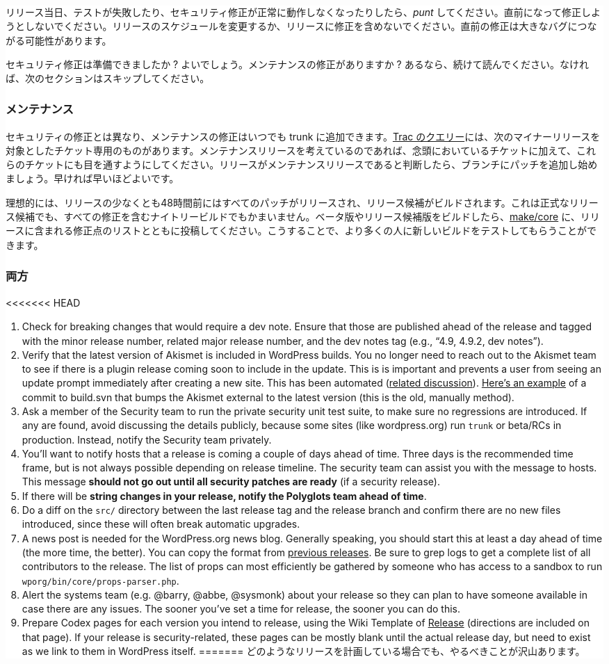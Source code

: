 

リリース当日、テストが失敗したり、セキュリティ修正が正常に動作しなくなったりしたら、*punt* してください。直前になって修正しようとしないでください。リリースのスケジュールを変更するか、リリースに修正を含めないでください。直前の修正は大きなバグにつながる可能性があります。



セキュリティ修正は準備できましたか ? よいでしょう。メンテナンスの修正がありますか ? あるなら、続けて読んでください。なければ、次のセクションはスキップしてください。



### メンテナンス



セキュリティの修正とは異なり、メンテナンスの修正はいつでも trunk に追加できます。[Trac のクエリー](https://core.trac.wordpress.org/tickets/minor)には、次のマイナーリリースを対象としたチケット専用のものがあります。メンテナンスリリースを考えているのであれば、念頭においているチケットに加えて、これらのチケットにも目を通すようにしてください。リリースがメンテナンスリリースであると判断したら、ブランチにパッチを追加し始めましょう。早ければ早いほどよいです。



理想的には、リリースの少なくとも48時間前にはすべてのパッチがリリースされ、リリース候補がビルドされます。これは正式なリリース候補でも、すべての修正を含むナイトリービルドでもかまいません。ベータ版やリリース候補版をビルドしたら、[make/core](https://make.wordpress.org/core/tag/release/) に、リリースに含まれる修正点のリストとともに投稿してください。こうすることで、より多くの人に新しいビルドをテストしてもらうことができます。



### 両方



<<<<<<< HEAD
1.  Check for breaking changes that would require a dev note. Ensure that those are published ahead of the release and tagged with the minor release number, related major release number, and the dev notes tag (e.g., “4.9, 4.9.2, dev notes”).
2.  Verify that the latest version of Akismet is included in WordPress builds. You no longer need to reach out to the Akismet team to see if there is a plugin release coming soon to include in the update. This is is important and prevents a user from seeing an update prompt immediately after creating a new site. This has been automated ([related discussion](https://make.wordpress.org/systems/2020/03/20/build-svn-access-for-sergeybiryukov/#comment-1647)). [Here’s an example](https://build.trac.wordpress.org/changeset/38478) of a commit to build.svn that bumps the Akismet external to the latest version (this is the old, manually method).
3.  Ask a member of the Security team to run the private security unit test suite, to make sure no regressions are introduced. If any are found, avoid discussing the details publicly, because some sites (like wordpress.org) run `trunk` or beta/RCs in production. Instead, notify the Security team privately.
4.  You’ll want to notify hosts that a release is coming a couple of days ahead of time. Three days is the recommended time frame, but is not always possible depending on release timeline. The security team can assist you with the message to hosts. This message **should not go out until all security patches are ready** (if a security release).
5.  If there will be **string changes in your release, notify the Polyglots team ahead of time**.
6.  Do a diff on the `src/` directory between the last release tag and the release branch and confirm there are no new files introduced, since these will often break automatic upgrades.
7.  A news post is needed for the WordPress.org news blog. Generally speaking, you should start this at least a day ahead of time (the more time, the better). You can copy the format from [previous releases](https://wordpress.org/news/category/releases/). Be sure to grep logs to get a complete list of all contributors to the release. The list of props can most efficiently be gathered by someone who has access to a sandbox to run `wporg/bin/core/props-parser.php`.
8.  Alert the systems team (e.g. @barry, @abbe, @sysmonk) about your release so they can plan to have someone available in case there are any issues. The sooner you’ve set a time for release, the sooner you can do this.
9.  Prepare Codex pages for each version you intend to release, using the Wiki Template of [Release](https://codex.wordpress.org/Template:Release) (directions are included on that page). If your release is security-related, these pages can be mostly blank until the actual release day, but need to exist as we link to them in WordPress itself.
=======
どのようなリリースを計画している場合でも、やるべきことが沢山あります。
